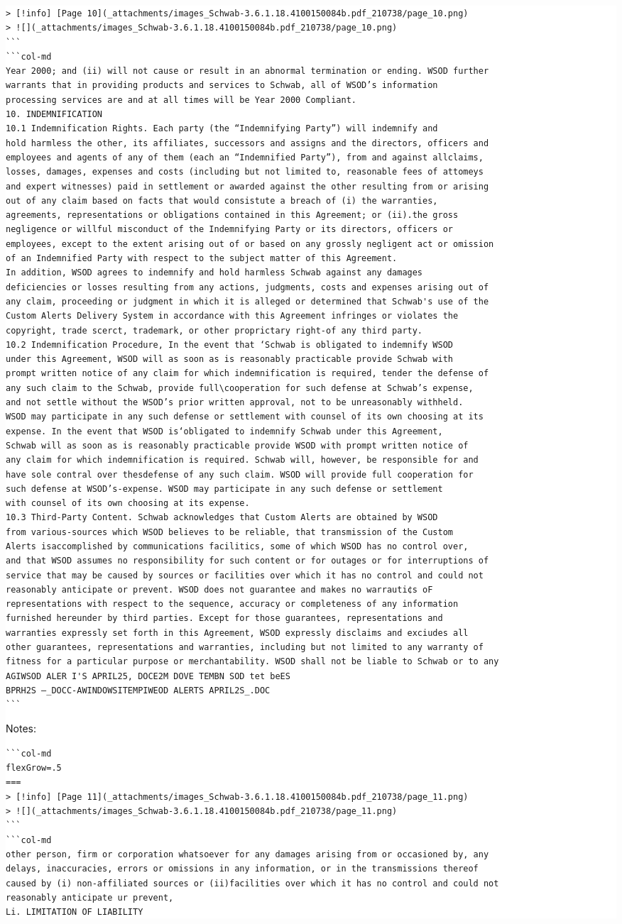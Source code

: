 ````col
> [!info] [Page 10](_attachments/images_Schwab-3.6.1.18.4100150084b.pdf_210738/page_10.png)
> ![](_attachments/images_Schwab-3.6.1.18.4100150084b.pdf_210738/page_10.png)
```  
```col-md
Year 2000; and (ii) will not cause or result in an abnormal termination or ending. WSOD further
warrants that in providing products and services to Schwab, all of WSOD’s information
processing services are and at all times will be Year 2000 Compliant.  
10. INDEMNIFICATION  
10.1 Indemnification Rights. Each party (the “Indemnifying Party”) will indemnify and
hold harmless the other, its affiliates, successors and assigns and the directors, officers and
employees and agents of any of them (each an “Indemnified Party”), from and against allclaims,
losses, damages, expenses and costs (including but not limited to, reasonable fees of attomeys
and expert witnesses) paid in settlement or awarded against the other resulting from or arising
out of any claim based on facts that would consistute a breach of (i) the warranties,
agreements, representations or obligations contained in this Agreement; or (ii).the gross
negligence or willful misconduct of the Indemnifying Party or its directors, officers or
employees, except to the extent arising out of or based on any grossly negligent act or omission
of an Indemnified Party with respect to the subject matter of this Agreement.  
In addition, WSOD agrees to indemnify and hold harmless Schwab against any damages
deficiencies or losses resulting from any actions, judgments, costs and expenses arising out of
any claim, proceeding or judgment in which it is alleged or determined that Schwab's use of the
Custom Alerts Delivery System in accordance with this Agreement infringes or violates the
copyright, trade scerct, trademark, or other proprictary right-of any third party.  
10.2 Indemnification Procedure, In the event that ‘Schwab is obligated to indemnify WSOD
under this Agreement, WSOD will as soon as is reasonably practicable provide Schwab with
prompt written notice of any claim for which indemnification is required, tender the defense of
any such claim to the Schwab, provide full\cooperation for such defense at Schwab’s expense,
and not settle without the WSOD’s prior written approval, not to be unreasonably withheld.
WSOD may participate in any such defense or settlement with counsel of its own choosing at its
expense. In the event that WSOD is‘obligated to indemnify Schwab under this Agreement,
Schwab will as soon as is reasonably practicable provide WSOD with prompt written notice of
any claim for which indemnification is required. Schwab will, however, be responsible for and
have sole contral over thesdefense of any such claim. WSOD will provide full cooperation for
such defense at WSOD’s-expense. WSOD may participate in any such defense or settlement
with counsel of its own choosing at its expense.  
10.3 Third-Party Content. Schwab acknowledges that Custom Alerts are obtained by WSOD
from various-sources which WSOD believes to be reliable, that transmission of the Custom
Alerts isaccomplished by communications facilitics, some of which WSOD has no control over,
and that WSOD assumes no responsibility for such content or for outages or for interruptions of
service that may be caused by sources or facilities over which it has no control and could not
reasonably anticipate or prevent. WSOD does not guarantee and makes no warrauti¢s oF
representations with respect to the sequence, accuracy or completeness of any information
furnished hereunder by third parties. Except for those guarantees, representations and
warranties expressly set forth in this Agreement, WSOD expressly disclaims and exciudes all
other guarantees, representations and warranties, including but not limited to any warranty of
fitness for a particular purpose or merchantability. WSOD shall not be liable to Schwab or to any  
AGIWSOD ALER I'S APRIL25, DOCE2M DOVE TEMBN SOD tet beES
BPRH2S —_DOCC-AWINDOWSITEMPIWEOD ALERTS APRIL2S_.DOC  
```
````
Notes:    
````col
```col-md
flexGrow=.5
===
> [!info] [Page 11](_attachments/images_Schwab-3.6.1.18.4100150084b.pdf_210738/page_11.png)
> ![](_attachments/images_Schwab-3.6.1.18.4100150084b.pdf_210738/page_11.png)
```  
```col-md
other person, firm or corporation whatsoever for any damages arising from or occasioned by, any
delays, inaccuracies, errors or omissions in any information, or in the transmissions thereof
caused by (i) non-affiliated sources or (ii)facilities over which it has no control and could not
reasonably anticipate ur prevent,  
Li. LIMITATION OF LIABILITY  
````